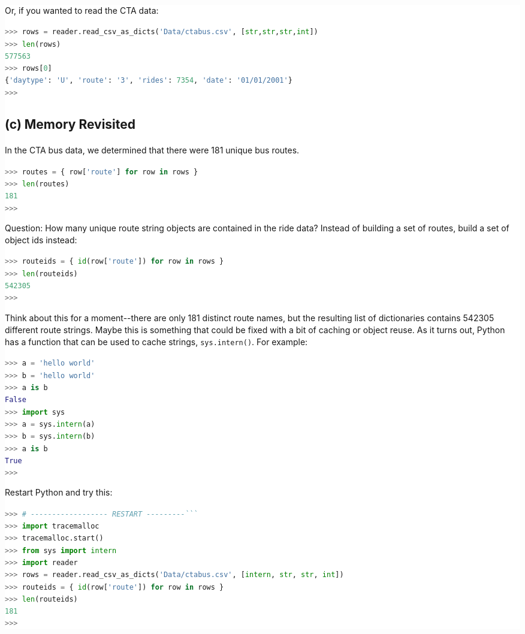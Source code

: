 Or, if you wanted to read the CTA data:

```python
>>> rows = reader.read_csv_as_dicts('Data/ctabus.csv', [str,str,str,int])
>>> len(rows)
577563
>>> rows[0]
{'daytype': 'U', 'route': '3', 'rides': 7354, 'date': '01/01/2001'}
>>> 
```

## (c) Memory Revisited

In the CTA bus data, we determined that there were 181 unique bus routes.

```python
>>> routes = { row['route'] for row in rows }
>>> len(routes)
181
>>>
```

Question:  How many unique route string objects are contained in the ride data?
Instead of building a set of routes, build a set of object ids instead:

```python
>>> routeids = { id(row['route']) for row in rows }
>>> len(routeids)
542305
>>>
```

Think about this for a moment--there are only 181 distinct route
names, but the resulting list of dictionaries contains 542305
different route strings. Maybe this is something that could be fixed
with a bit of caching or object reuse. As it turns out, Python has
a function that can be used to cache strings, `sys.intern()`. For example:

```python
>>> a = 'hello world'
>>> b = 'hello world'
>>> a is b
False
>>> import sys
>>> a = sys.intern(a)
>>> b = sys.intern(b)
>>> a is b
True
>>>
```

Restart Python and try this:

```python
>>> # ------------------ RESTART ---------```
>>> import tracemalloc
>>> tracemalloc.start()
>>> from sys import intern
>>> import reader
>>> rows = reader.read_csv_as_dicts('Data/ctabus.csv', [intern, str, str, int])
>>> routeids = { id(row['route']) for row in rows }
>>> len(routeids)
181
>>>
```
